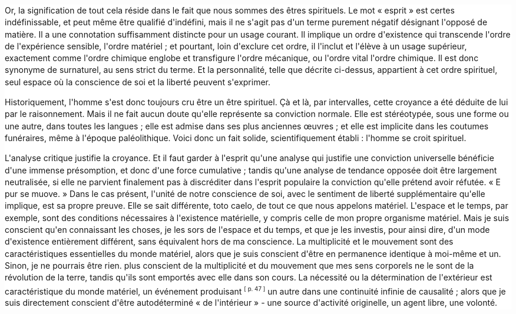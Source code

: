 Or, la signification de tout cela réside dans le fait que nous sommes des êtres spirituels. Le mot « esprit » est certes indéfinissable, et peut même être qualifié d'indéfini, mais il ne s'agit pas d'un terme purement négatif désignant l'opposé de matière. Il a une connotation suffisamment distincte pour un usage courant. Il implique un ordre d'existence qui transcende l'ordre de l'expérience sensible, l'ordre matériel ; et pourtant, loin d'exclure cet ordre, il l'inclut et l'élève à un usage supérieur, exactement comme l'ordre chimique englobe et transfigure l'ordre mécanique, ou l'ordre vital l'ordre chimique. Il est donc synonyme de surnaturel, au sens strict du terme. Et la personnalité, telle que décrite ci-dessus, appartient à cet ordre spirituel, seul espace où la conscience de soi et la liberté peuvent s'exprimer.

Historiquement, l'homme s'est donc toujours cru être un être spirituel. Çà et là, par intervalles, cette croyance a été déduite de lui par le raisonnement. Mais il ne fait aucun doute qu'elle représente sa conviction normale. Elle est stéréotypée, sous une forme ou une autre, dans toutes les langues ; elle est admise dans ses plus anciennes œuvres ; et elle est implicite dans les coutumes funéraires, même à l'époque paléolithique. Voici donc un fait solide, scientifiquement établi : l'homme se croit spirituel.

L'analyse critique justifie la croyance. Et il faut garder à l'esprit qu'une analyse qui justifie une conviction universelle bénéficie d'une immense présomption, et donc d'une force cumulative ; tandis qu'une analyse de tendance opposée doit être largement neutralisée, si elle ne parvient finalement pas à discréditer dans l'esprit populaire la conviction qu'elle prétend avoir réfutée. « E pur se muove. » Dans le cas présent, l'unité de notre conscience de soi, avec le sentiment de liberté supplémentaire qu'elle implique, est sa propre preuve. Elle se sait différente, toto caelo, de tout ce que nous appelons matériel. L'espace et le temps, par exemple, sont des conditions nécessaires à l'existence matérielle, y compris celle de mon propre organisme matériel. Mais je suis conscient qu'en connaissant les choses, je les sors de l'espace et du temps, et que je les investis, pour ainsi dire, d'un mode d'existence entièrement différent, sans équivalent hors de ma conscience. La multiplicité et le mouvement sont des caractéristiques essentielles du monde matériel, alors que je suis conscient d'être en permanence identique à moi-même et un. Sinon, je ne pourrais être rien. plus conscient de la multiplicité et du mouvement que mes sens corporels ne le sont de la révolution de la terre, tandis qu'ils sont emportés avec elle dans son cours. La nécessité ou la détermination de l'extérieur est caractéristique du monde matériel, un événement produisant <span id="p47"><sup><small>[ p. 47 ]</small></sup></span> un autre dans une continuité infinie de causalité ; alors que je suis directement conscient d'être autodéterminé « de l'intérieur » - une source d'activité originelle, un agent libre, une volonté.


[^1]: Voir [note 3](/en/book/John_Richardson_Illingworth/Personality_Human_and_Divine/Notes#note3).
[^2]: Voir [note 4](/en/book/John_Richardson_Illingworth/Personality_Human_and_Divine/Notes#note4).
[^3]: Voir [note 5](/en/book/John_Richardson_Illingworth/Personality_Human_and_Divine/Notes#note5).
[^4]: Voir [note 6](/en/book/John_Richardson_Illingworth/Personality_Human_and_Divine/Notes#note6).
[^5]: Seth, _Hégélianisme et personnalité_, p. 216.
[^8]: Voir [note 7](/en/book/John_Richardson_Illingworth/Personality_Human_and_Divine/Notes#note7).
[^9]: Voir [note 8](/en/book/John_Richardson_Illingworth/Personality_Human_and_Divine/Notes#note8).
[^11]: Voir [note 9](/en/book/John_Richardson_Illingworth/Personality_Human_and_Divine/Notes#note9).
[^15]: Voir [note 10](/en/book/John_Richardson_Illingworth/Personality_Human_and_Divine/Notes#note10).
[^16]: Lotze, _Microcosme_. ix. 4, § 4.